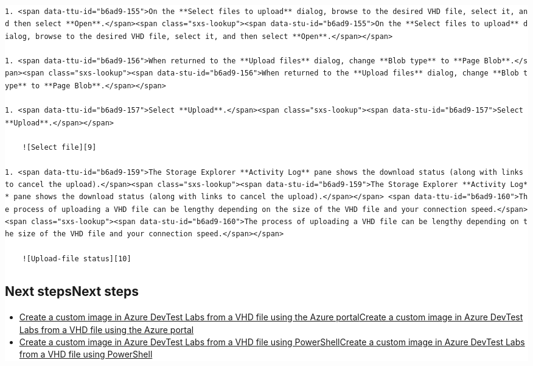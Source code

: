     1. <span data-ttu-id="b6ad9-155">On the **Select files to upload** dialog, browse to the desired VHD file, select it, and then select **Open**.</span><span class="sxs-lookup"><span data-stu-id="b6ad9-155">On the **Select files to upload** dialog, browse to the desired VHD file, select it, and then select **Open**.</span></span>
    
    1. <span data-ttu-id="b6ad9-156">When returned to the **Upload files** dialog, change **Blob type** to **Page Blob**.</span><span class="sxs-lookup"><span data-stu-id="b6ad9-156">When returned to the **Upload files** dialog, change **Blob type** to **Page Blob**.</span></span>
    
    1. <span data-ttu-id="b6ad9-157">Select **Upload**.</span><span class="sxs-lookup"><span data-stu-id="b6ad9-157">Select **Upload**.</span></span>

        ![Select file][9]  
    
    1. <span data-ttu-id="b6ad9-159">The Storage Explorer **Activity Log** pane shows the download status (along with links to cancel the upload).</span><span class="sxs-lookup"><span data-stu-id="b6ad9-159">The Storage Explorer **Activity Log** pane shows the download status (along with links to cancel the upload).</span></span> <span data-ttu-id="b6ad9-160">The process of uploading a VHD file can be lengthy depending on the size of the VHD file and your connection speed.</span><span class="sxs-lookup"><span data-stu-id="b6ad9-160">The process of uploading a VHD file can be lengthy depending on the size of the VHD file and your connection speed.</span></span> 

        ![Upload-file status][10]  

## <a name="next-steps"></a><span data-ttu-id="b6ad9-162">Next steps</span><span class="sxs-lookup"><span data-stu-id="b6ad9-162">Next steps</span></span>

- [<span data-ttu-id="b6ad9-163">Create a custom image in Azure DevTest Labs from a VHD file using the Azure portal</span><span class="sxs-lookup"><span data-stu-id="b6ad9-163">Create a custom image in Azure DevTest Labs from a VHD file using the Azure portal</span></span>](devtest-lab-create-template.md)
- [<span data-ttu-id="b6ad9-164">Create a custom image in Azure DevTest Labs from a VHD file using PowerShell</span><span class="sxs-lookup"><span data-stu-id="b6ad9-164">Create a custom image in Azure DevTest Labs from a VHD file using PowerShell</span></span>](devtest-lab-create-custom-image-from-vhd-using-powershell.md)

[0]: ./media/devtest-lab-upload-vhd-using-storage-explorer/upload-image-using-psh.png
[1]: ./media/devtest-lab-upload-vhd-using-storage-explorer/settings-icon.png
[2]: ./media/devtest-lab-upload-vhd-using-storage-explorer/add-account-link.png
[3]: ./media/devtest-lab-upload-vhd-using-storage-explorer/subscriptions-list.png
[4]: ./media/devtest-lab-upload-vhd-using-storage-explorer/storage-accounts-list.png
[5]: ./media/devtest-lab-upload-vhd-using-storage-explorer/upload-dir.png
[6]: ./media/devtest-lab-upload-vhd-using-storage-explorer/upload-button.png
[7]: ./media/devtest-lab-upload-vhd-using-storage-explorer/upload-files.png
[8]: ./media/devtest-lab-upload-vhd-using-storage-explorer/select-file.png
[9]: ./media/devtest-lab-upload-vhd-using-storage-explorer/upload-file.png
[10]: ./media/devtest-lab-upload-vhd-using-storage-explorer/upload-status.png
